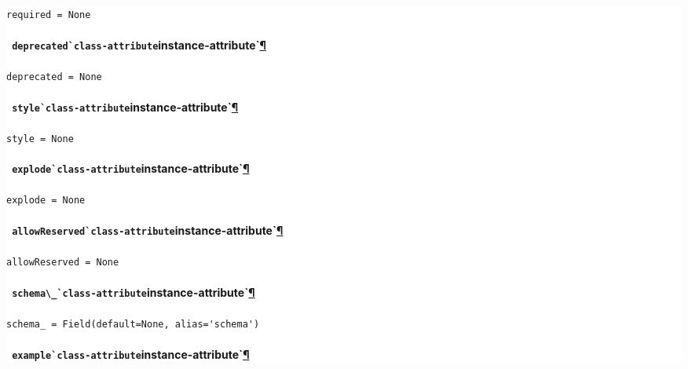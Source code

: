 ```
required = None

```

#### `` deprecated`class-attribute``instance-attribute`[¶](https://fastapi.tiangolo.com/reference/openapi/models/\#fastapi.openapi.models.ParameterBase.deprecated "Permanent link")

```
deprecated = None

```

#### `` style`class-attribute``instance-attribute`[¶](https://fastapi.tiangolo.com/reference/openapi/models/\#fastapi.openapi.models.ParameterBase.style "Permanent link")

```
style = None

```

#### `` explode`class-attribute``instance-attribute`[¶](https://fastapi.tiangolo.com/reference/openapi/models/\#fastapi.openapi.models.ParameterBase.explode "Permanent link")

```
explode = None

```

#### `` allowReserved`class-attribute``instance-attribute`[¶](https://fastapi.tiangolo.com/reference/openapi/models/\#fastapi.openapi.models.ParameterBase.allowReserved "Permanent link")

```
allowReserved = None

```

#### `` schema\_`class-attribute``instance-attribute`[¶](https://fastapi.tiangolo.com/reference/openapi/models/\#fastapi.openapi.models.ParameterBase.schema_ "Permanent link")

```
schema_ = Field(default=None, alias='schema')

```

#### `` example`class-attribute``instance-attribute`[¶](https://fastapi.tiangolo.com/reference/openapi/models/\#fastapi.openapi.models.ParameterBase.example "Permanent link")
